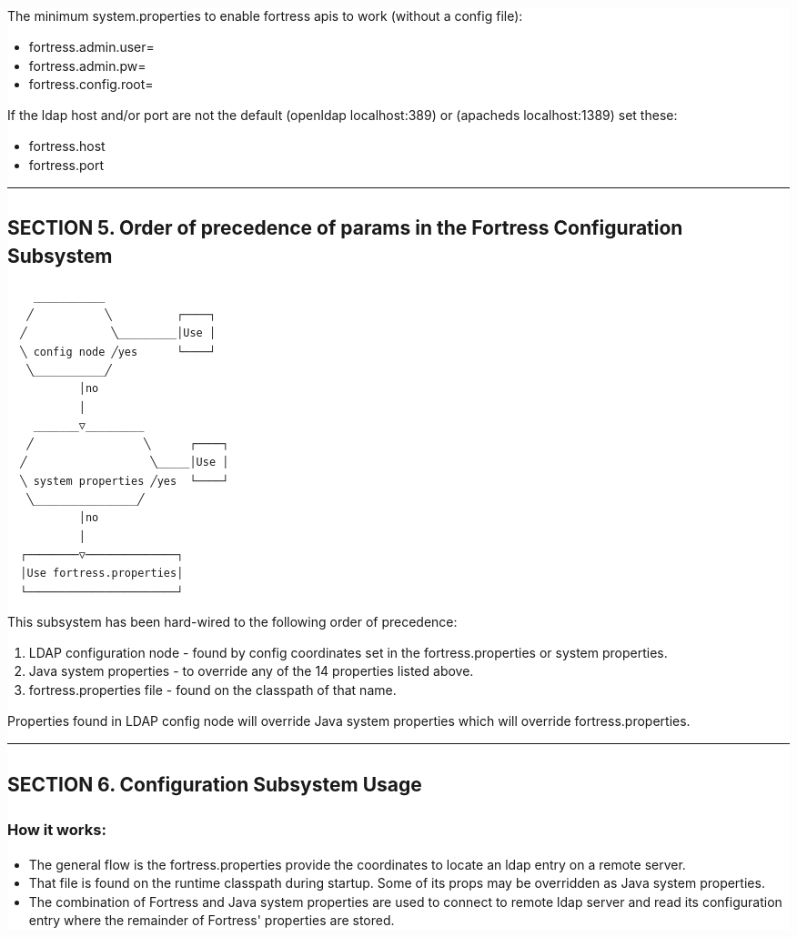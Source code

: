  The minimum system.properties to enable fortress apis to work (without a config file):
  * fortress.admin.user=<service account uid>
  * fortress.admin.pw=<service account password>
  * fortress.config.root=<configuration root dn>

 If the ldap host and/or port are not the default (openldap localhost:389) or (apacheds localhost:1389) set these:
 * fortress.host
 * fortress.port
___________________________________________________________________________________
## SECTION 5.  Order of precedence of params in the Fortress Configuration Subsystem

```
    ___________                
   ╱           ╲          ┌────┐
  ╱             ╲_________│Use │
  ╲ config node ╱yes      └────┘
   ╲___________╱                
           │no                     
           │     
    _______▽_________               
   ╱                 ╲      ┌────┐     
  ╱                   ╲_____│Use │     
  ╲ system properties ╱yes  └────┘     
   ╲________________╱             
           │no                     
           │ 
  ┌────────▽──────────────┐             
  │Use fortress.properties│             
  └───────────────────────┘
```

This subsystem has been hard-wired to the following order of precedence:
 1. LDAP configuration node - found by config coordinates set in the fortress.properties or system properties.
 2. Java system properties - to override any of the 14 properties listed above.
 3. fortress.properties file - found on the classpath of that name.

Properties found in LDAP config node will override Java system properties which will override fortress.properties.
__________________________________________________________________________________
## SECTION 6.  Configuration Subsystem Usage

### How it works:
 - The general flow is the fortress.properties provide the coordinates to locate an ldap entry on a remote server.
 - That file is found on the runtime classpath during startup.  Some of its props may be overridden as Java system properties.
 - The combination of Fortress and Java system properties are used to connect to remote ldap server and read its configuration entry where the remainder of Fortress' properties are stored.

